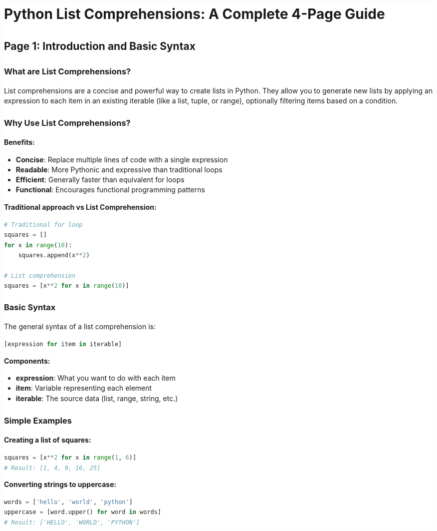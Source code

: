 # Python List Comprehensions: A Complete 4-Page Guide

## Page 1: Introduction and Basic Syntax

### What are List Comprehensions?

List comprehensions are a concise and powerful way to create lists in Python. They allow you to generate new lists by applying an expression to each item in an existing iterable (like a list, tuple, or range), optionally filtering items based on a condition.

### Why Use List Comprehensions?

**Benefits:**
- **Concise**: Replace multiple lines of code with a single expression
- **Readable**: More Pythonic and expressive than traditional loops
- **Efficient**: Generally faster than equivalent for loops
- **Functional**: Encourages functional programming patterns

**Traditional approach vs List Comprehension:**
```python
# Traditional for loop
squares = []
for x in range(10):
    squares.append(x**2)

# List comprehension
squares = [x**2 for x in range(10)]
```

### Basic Syntax

The general syntax of a list comprehension is:
```python
[expression for item in iterable]
```

**Components:**
- **expression**: What you want to do with each item
- **item**: Variable representing each element
- **iterable**: The source data (list, range, string, etc.)

### Simple Examples

**Creating a list of squares:**
```python
squares = [x**2 for x in range(1, 6)]
# Result: [1, 4, 9, 16, 25]
```

**Converting strings to uppercase:**
```python
words = ['hello', 'world', 'python']
uppercase = [word.upper() for word in words]
# Result: ['HELLO', 'WORLD', 'PYTHON']
```
